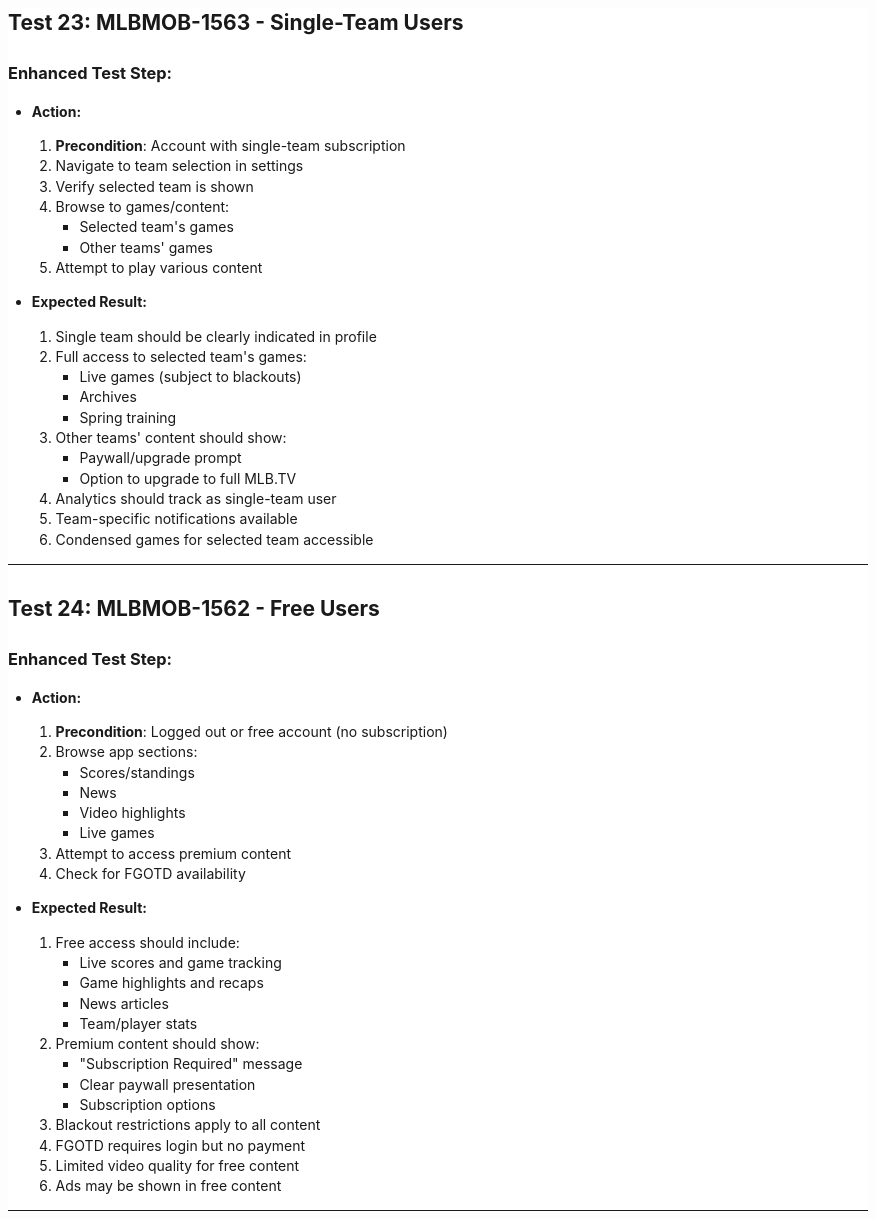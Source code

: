 
## Test 23: MLBMOB-1563 - Single-Team Users

### Enhanced Test Step:
- **Action:**
  1. **Precondition**: Account with single-team subscription
  2. Navigate to team selection in settings
  3. Verify selected team is shown
  4. Browse to games/content:
     - Selected team's games
     - Other teams' games
  5. Attempt to play various content

- **Expected Result:**
  1. Single team should be clearly indicated in profile
  2. Full access to selected team's games:
     - Live games (subject to blackouts)
     - Archives
     - Spring training
  3. Other teams' content should show:
     - Paywall/upgrade prompt
     - Option to upgrade to full MLB.TV
  4. Analytics should track as single-team user
  5. Team-specific notifications available
  6. Condensed games for selected team accessible

---

## Test 24: MLBMOB-1562 - Free Users

### Enhanced Test Step:
- **Action:**
  1. **Precondition**: Logged out or free account (no subscription)
  2. Browse app sections:
     - Scores/standings
     - News
     - Video highlights
     - Live games
  3. Attempt to access premium content
  4. Check for FGOTD availability

- **Expected Result:**
  1. Free access should include:
     - Live scores and game tracking
     - Game highlights and recaps
     - News articles
     - Team/player stats
  2. Premium content should show:
     - "Subscription Required" message
     - Clear paywall presentation
     - Subscription options
  3. Blackout restrictions apply to all content
  4. FGOTD requires login but no payment
  5. Limited video quality for free content
  6. Ads may be shown in free content

---